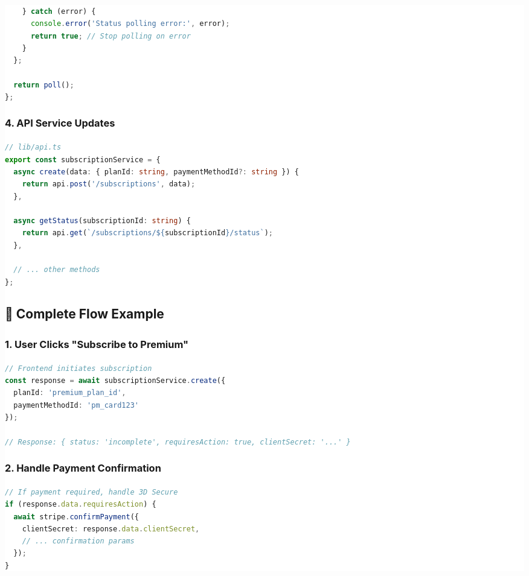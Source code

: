 ```typescript
    } catch (error) {
      console.error('Status polling error:', error);
      return true; // Stop polling on error
    }
  };
  
  return poll();
};
```

### 4. API Service Updates

```typescript
// lib/api.ts
export const subscriptionService = {
  async create(data: { planId: string, paymentMethodId?: string }) {
    return api.post('/subscriptions', data);
  },
  
  async getStatus(subscriptionId: string) {
    return api.get(`/subscriptions/${subscriptionId}/status`);
  },
  
  // ... other methods
};
```

## 🔗 Complete Flow Example

### 1. User Clicks "Subscribe to Premium"

```typescript
// Frontend initiates subscription
const response = await subscriptionService.create({ 
  planId: 'premium_plan_id',
  paymentMethodId: 'pm_card123' 
});

// Response: { status: 'incomplete', requiresAction: true, clientSecret: '...' }
```

### 2. Handle Payment Confirmation

```typescript
// If payment required, handle 3D Secure
if (response.data.requiresAction) {
  await stripe.confirmPayment({
    clientSecret: response.data.clientSecret,
    // ... confirmation params
  });
}
```
